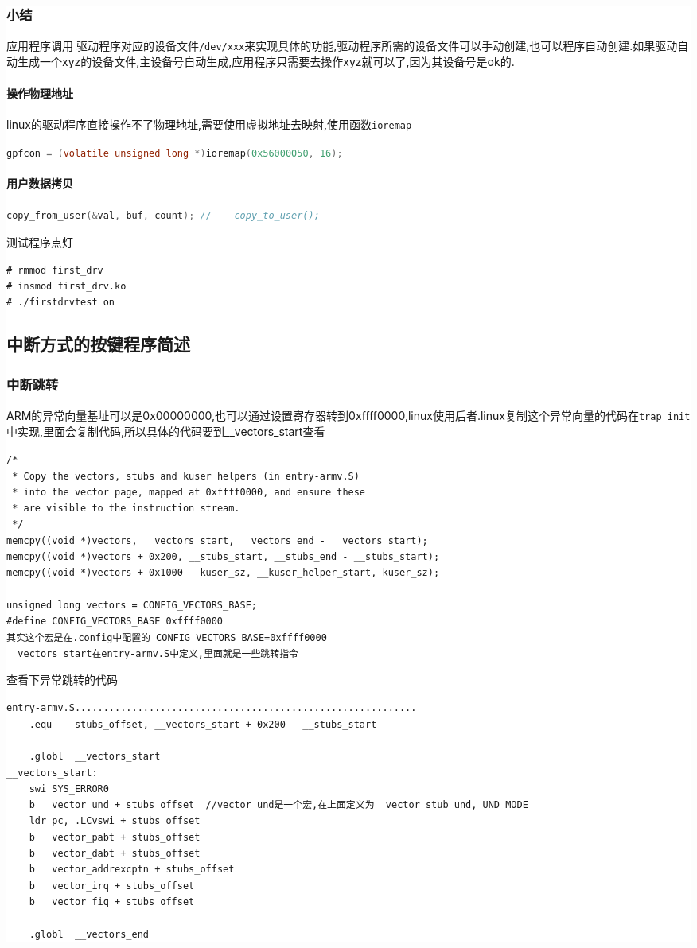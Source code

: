 

### 小结

应用程序调用 驱动程序对应的设备文件`/dev/xxx`来实现具体的功能,驱动程序所需的设备文件可以手动创建,也可以程序自动创建.如果驱动自动生成一个xyz的设备文件,主设备号自动生成,应用程序只需要去操作xyz就可以了,因为其设备号是ok的.

#### 操作物理地址

linux的驱动程序直接操作不了物理地址,需要使用虚拟地址去映射,使用函数`ioremap`

```c
gpfcon = (volatile unsigned long *)ioremap(0x56000050, 16);
```

#### 用户数据拷贝

```c
copy_from_user(&val, buf, count); //	copy_to_user();
```

测试程序点灯

```
# rmmod first_drv
# insmod first_drv.ko
# ./firstdrvtest on
```



## 中断方式的按键程序简述

### 中断跳转

ARM的异常向量基址可以是0x00000000,也可以通过设置寄存器转到0xffff0000,linux使用后者.linux复制这个异常向量的代码在`trap_init`中实现,里面会复制代码,所以具体的代码要到__vectors_start查看

	/*
	 * Copy the vectors, stubs and kuser helpers (in entry-armv.S)
	 * into the vector page, mapped at 0xffff0000, and ensure these
	 * are visible to the instruction stream.
	 */
	memcpy((void *)vectors, __vectors_start, __vectors_end - __vectors_start);
	memcpy((void *)vectors + 0x200, __stubs_start, __stubs_end - __stubs_start);
	memcpy((void *)vectors + 0x1000 - kuser_sz, __kuser_helper_start, kuser_sz);
	
	unsigned long vectors = CONFIG_VECTORS_BASE;
	#define CONFIG_VECTORS_BASE 0xffff0000
	其实这个宏是在.config中配置的 CONFIG_VECTORS_BASE=0xffff0000
	__vectors_start在entry-armv.S中定义,里面就是一些跳转指令

查看下异常跳转的代码

```assembly
entry-armv.S............................................................
	.equ	stubs_offset, __vectors_start + 0x200 - __stubs_start

	.globl	__vectors_start
__vectors_start:
	swi	SYS_ERROR0
	b	vector_und + stubs_offset  //vector_und是一个宏,在上面定义为	vector_stub	und, UND_MODE
	ldr	pc, .LCvswi + stubs_offset
	b	vector_pabt + stubs_offset
	b	vector_dabt + stubs_offset
	b	vector_addrexcptn + stubs_offset
	b	vector_irq + stubs_offset
	b	vector_fiq + stubs_offset

	.globl	__vectors_end
```